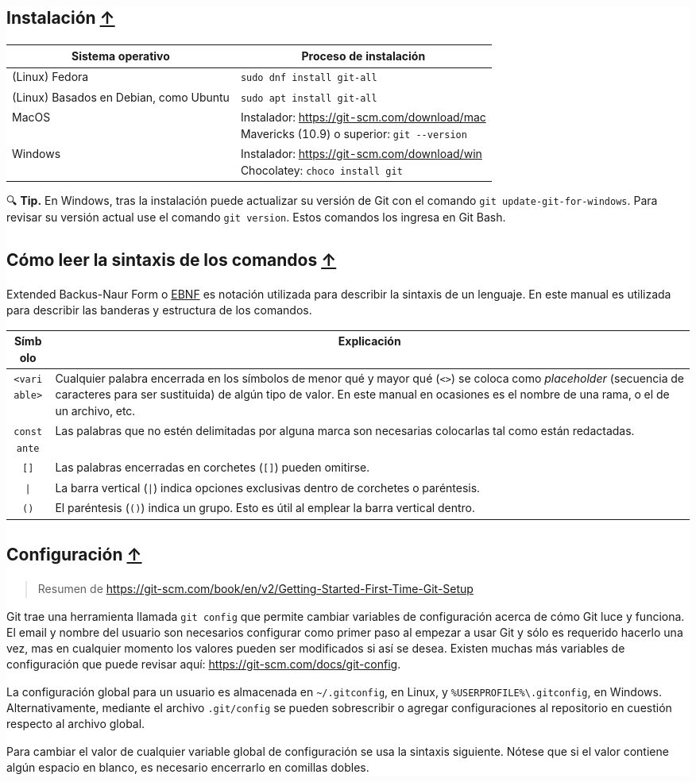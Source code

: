 ## <a name="instalación">Instalación</a> [&#8593;](#fundamentos)

| Sistema operativo                      | Proceso de instalación |
|----------------------------------------|------------------------|
| (Linux) Fedora                         | `sudo dnf install git-all` |
| (Linux) Basados en Debian, como Ubuntu | `sudo apt install git-all` |
| MacOS                                  | Instalador: <https://git-scm.com/download/mac><br>Mavericks (10.9) o superior: `git --version` |
| Windows                                | Instalador: <https://git-scm.com/download/win><br>Chocolatey: `choco install git` |

🔍 **Tip.** En Windows, tras la instalación puede actualizar su versión de Git con el comando `git update-git-for-windows`. Para revisar su versión actual use el comando `git version`. Estos comandos los ingresa en Git Bash.

## <a name="cómo-leer-la-sintaxis-de-los-comandos">Cómo leer la sintaxis de los comandos</a> [&#8593;](#fundamentos)

Extended Backus-Naur Form o [EBNF](https://en.wikipedia.org/wiki/Extended_Backus%E2%80%93Naur_form) es notación utilizada para describir la sintaxis de un lenguaje. En este manual es utilizada para describir las banderas y estructura de los comandos.

| Símbolo | Explicación |
|:---:|---|
| `<variable>` | Cualquier palabra encerrada en los símbolos de menor qué y mayor qué (`<>`) se coloca como *placeholder* (secuencia de caracteres para ser sustituida) de algún tipo de valor. En este manual en ocasiones es el nombre de una rama, o el de un archivo, etc. |
| `constante` | Las palabras que no estén delimitadas por alguna marca son necesarias colocarlas tal como están redactadas. |
| `[]` | Las palabras encerradas en corchetes (`[]`) pueden omitirse. |
| `\|` | La barra vertical (`\|`) indica opciones exclusivas dentro de corchetes o paréntesis. |
| `()` | El paréntesis (`()`) indica un grupo. Esto es útil al emplear la barra vertical dentro. |

## <a name="configuración">Configuración</a> [&#8593;](#fundamentos)

> Resumen de <https://git-scm.com/book/en/v2/Getting-Started-First-Time-Git-Setup>

Git trae una herramienta llamada `git config` que permite cambiar variables de configuración acerca de cómo Git luce y funciona. El email y nombre del usuario son necesarios configurar como primer paso al empezar a usar Git y sólo es requerido hacerlo una vez, mas en cualquier momento los valores pueden ser modificados si así se desea. Existen muchas más variables de configuración que puede revisar aquí: <https://git-scm.com/docs/git-config>.

La configuración global para un usuario es almacenada en `~/.gitconfig`, en Linux, y `%USERPROFILE%\.gitconfig`, en Windows. Alternativamente, mediante el archivo `.git/config` se pueden sobrescribir o agregar configuraciones al repositorio en cuestión respecto al archivo global.

Para cambiar el valor de cualquier variable global de configuración se usa la sintaxis siguiente. Nótese que si el valor contiene algún espacio en blanco, es necesario encerrarlo en comillas dobles.
